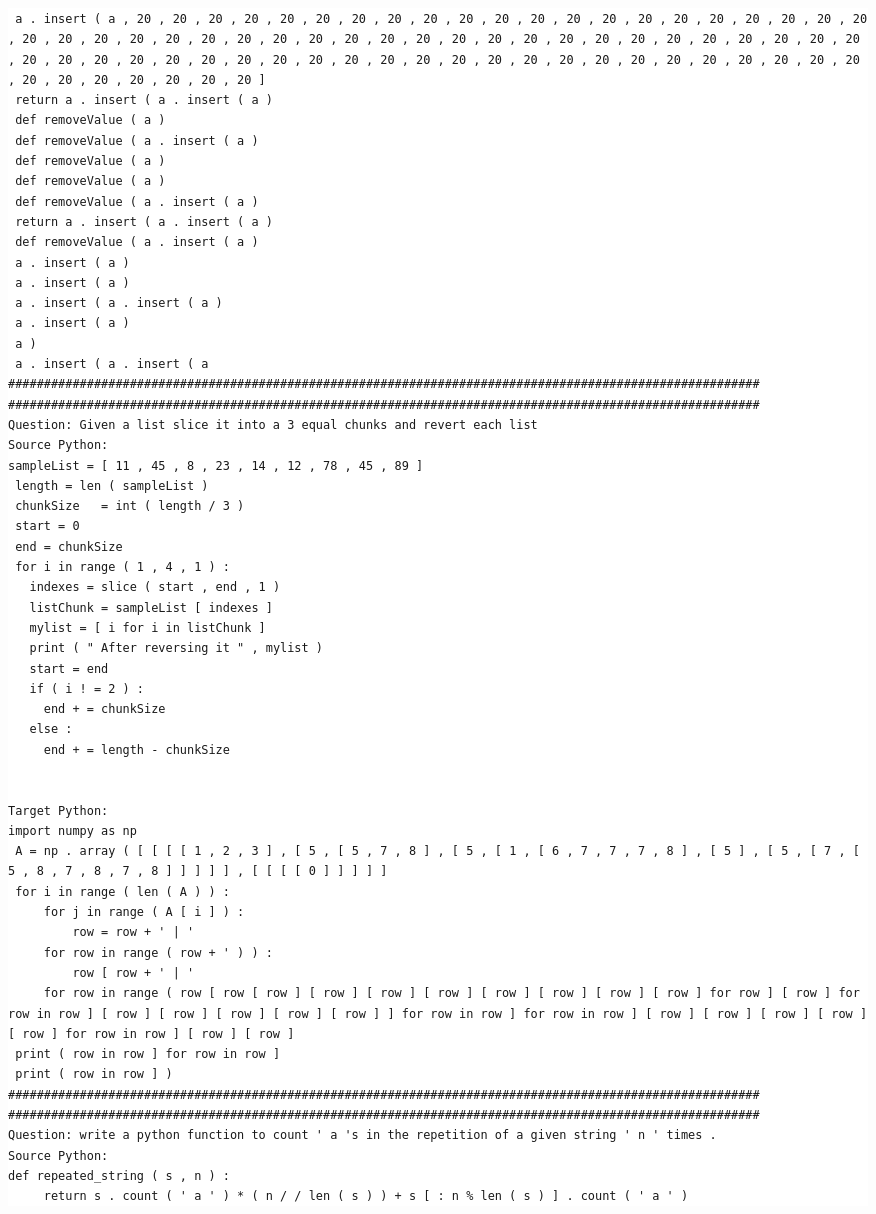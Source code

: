 ```
 a . insert ( a , 20 , 20 , 20 , 20 , 20 , 20 , 20 , 20 , 20 , 20 , 20 , 20 , 20 , 20 , 20 , 20 , 20 , 20 , 20 , 20 , 20 , 20 , 20 , 20 , 20 , 20 , 20 , 20 , 20 , 20 , 20 , 20 , 20 , 20 , 20 , 20 , 20 , 20 , 20 , 20 , 20 , 20 , 20 , 20 , 20 , 20 , 20 , 20 , 20 , 20 , 20 , 20 , 20 , 20 , 20 , 20 , 20 , 20 , 20 , 20 , 20 , 20 , 20 , 20 , 20 , 20 , 20 , 20 , 20 , 20 , 20 , 20 , 20 , 20 , 20 , 20 ] 
 return a . insert ( a . insert ( a ) 
 def removeValue ( a ) 
 def removeValue ( a . insert ( a ) 
 def removeValue ( a ) 
 def removeValue ( a ) 
 def removeValue ( a . insert ( a ) 
 return a . insert ( a . insert ( a ) 
 def removeValue ( a . insert ( a ) 
 a . insert ( a ) 
 a . insert ( a ) 
 a . insert ( a . insert ( a ) 
 a . insert ( a ) 
 a ) 
 a . insert ( a . insert ( a
#########################################################################################################
#########################################################################################################
Question: Given a list slice it into a 3 equal chunks and revert each list
Source Python:
sampleList = [ 11 , 45 , 8 , 23 , 14 , 12 , 78 , 45 , 89 ] 
 length = len ( sampleList ) 
 chunkSize   = int ( length / 3 ) 
 start = 0 
 end = chunkSize 
 for i in range ( 1 , 4 , 1 ) : 
   indexes = slice ( start , end , 1 ) 
   listChunk = sampleList [ indexes ] 
   mylist = [ i for i in listChunk ] 
   print ( " After reversing it " , mylist ) 
   start = end 
   if ( i ! = 2 ) : 
     end + = chunkSize 
   else : 
     end + = length - chunkSize


Target Python:
import numpy as np 
 A = np . array ( [ [ [ [ 1 , 2 , 3 ] , [ 5 , [ 5 , 7 , 8 ] , [ 5 , [ 1 , [ 6 , 7 , 7 , 7 , 8 ] , [ 5 ] , [ 5 , [ 7 , [ 5 , 8 , 7 , 8 , 7 , 8 ] ] ] ] ] , [ [ [ [ 0 ] ] ] ] ] 
 for i in range ( len ( A ) ) : 
     for j in range ( A [ i ] ) : 
         row = row + ' | ' 
     for row in range ( row + ' ) ) : 
         row [ row + ' | ' 
     for row in range ( row [ row [ row ] [ row ] [ row ] [ row ] [ row ] [ row ] [ row ] [ row ] for row ] [ row ] for row in row ] [ row ] [ row ] [ row ] [ row ] [ row ] ] for row in row ] for row in row ] [ row ] [ row ] [ row ] [ row ] [ row ] for row in row ] [ row ] [ row ] 
 print ( row in row ] for row in row ] 
 print ( row in row ] ) 
#########################################################################################################
#########################################################################################################
Question: write a python function to count ' a 's in the repetition of a given string ' n ' times .
Source Python:
def repeated_string ( s , n ) : 
     return s . count ( ' a ' ) * ( n / / len ( s ) ) + s [ : n % len ( s ) ] . count ( ' a ' )
```